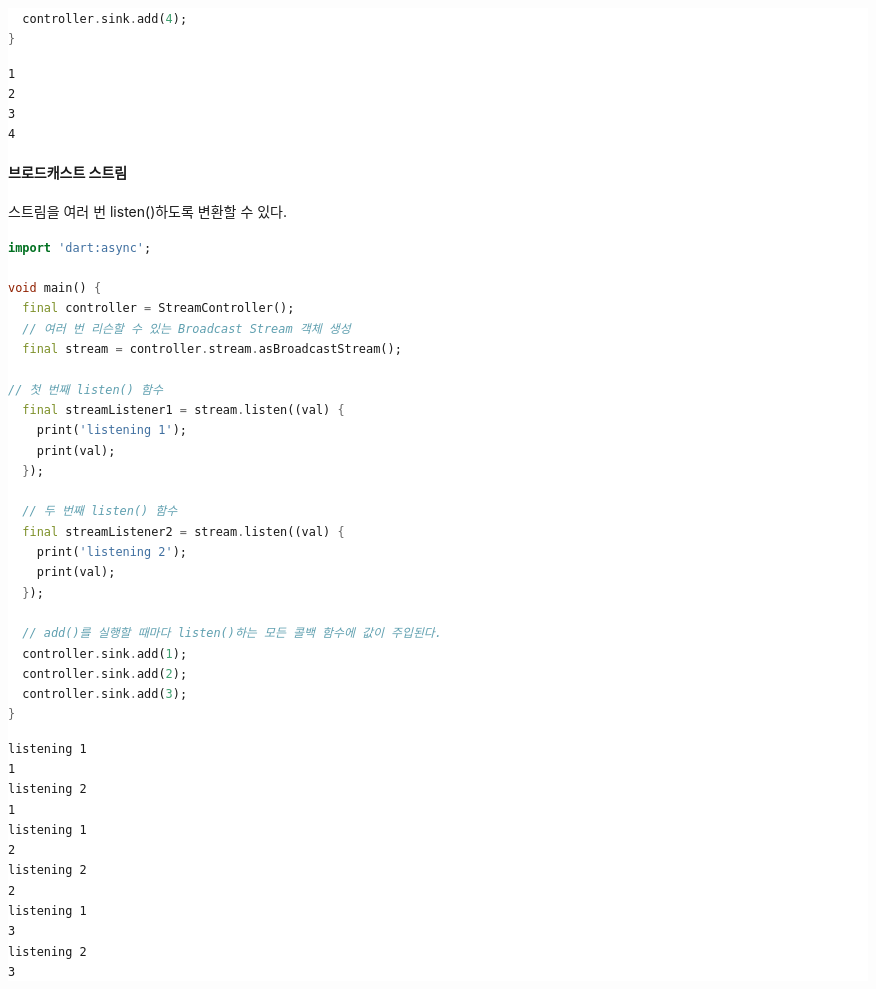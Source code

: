 ```dart
  controller.sink.add(4);
}
```

```
1
2
3
4
```

#### 브로드캐스트 스트림

스트림을 여러 번 listen()하도록 변환할 수 있다.

```dart
import 'dart:async';

void main() {
  final controller = StreamController();
  // 여러 번 리슨할 수 있는 Broadcast Stream 객체 생성
  final stream = controller.stream.asBroadcastStream();

// 첫 번째 listen() 함수
  final streamListener1 = stream.listen((val) {
    print('listening 1');
    print(val);
  });

  // 두 번째 listen() 함수
  final streamListener2 = stream.listen((val) {
    print('listening 2');
    print(val);
  });

  // add()를 실행할 때마다 listen()하는 모든 콜백 함수에 값이 주입된다.
  controller.sink.add(1);
  controller.sink.add(2);
  controller.sink.add(3);
}
```

```
listening 1
1
listening 2
1
listening 1
2
listening 2
2
listening 1
3
listening 2
3
```

